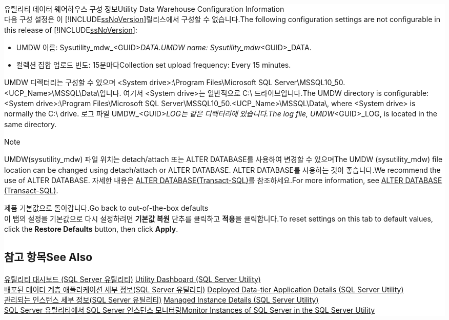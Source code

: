  <span data-ttu-id="66823-162">유틸리티 데이터 웨어하우스 구성 정보</span><span class="sxs-lookup"><span data-stu-id="66823-162">Utility Data Warehouse Configuration Information</span></span>  
 <span data-ttu-id="66823-163">다음 구성 설정은 이 [!INCLUDE[ssNoVersion](../includes/ssnoversion-md.md)]릴리스에서 구성할 수 없습니다.</span><span class="sxs-lookup"><span data-stu-id="66823-163">The following configuration settings are not configurable in this release of [!INCLUDE[ssNoVersion](../includes/ssnoversion-md.md)]:</span></span>  
  
-   <span data-ttu-id="66823-164">UMDW 이름: Sysutility_mdw_\<GUID>_DATA.</span><span class="sxs-lookup"><span data-stu-id="66823-164">UMDW name: Sysutility_mdw_\<GUID>_DATA.</span></span>  
  
-   <span data-ttu-id="66823-165">컬렉션 집합 업로드 빈도: 15분마다</span><span class="sxs-lookup"><span data-stu-id="66823-165">Collection set upload frequency: Every 15 minutes.</span></span>  
  
 <span data-ttu-id="66823-166">UMDW 디렉터리는 구성할 수 있으며 \<System drive>:\Program Files\Microsoft SQL Server\MSSQL10_50.<UCP_Name>\MSSQL\Data\\입니다. 여기서 \<System drive>는 일반적으로 C:\ 드라이브입니다.</span><span class="sxs-lookup"><span data-stu-id="66823-166">The UMDW directory is configurable: \<System drive>:\Program Files\Microsoft SQL Server\MSSQL10_50.<UCP_Name>\MSSQL\Data\\, where \<System drive> is normally the C:\ drive.</span></span> <span data-ttu-id="66823-167">로그 파일 UMDW_\<GUID>_LOG는 같은 디렉터리에 있습니다.</span><span class="sxs-lookup"><span data-stu-id="66823-167">The log file, UMDW_\<GUID>_LOG, is located in the same directory.</span></span>  
  
> [!NOTE]  
>  <span data-ttu-id="66823-168">UMDW(sysutility_mdw) 파일 위치는 detach/attach 또는 ALTER DATABASE를 사용하여 변경할 수 있으며</span><span class="sxs-lookup"><span data-stu-id="66823-168">The UMDW (sysutility_mdw) file location can be changed using detach/attach or ALTER DATABASE.</span></span> <span data-ttu-id="66823-169">ALTER DATABASE를 사용하는 것이 좋습니다.</span><span class="sxs-lookup"><span data-stu-id="66823-169">We recommend the use of ALTER DATABASE.</span></span> <span data-ttu-id="66823-170">자세한 내용은 [ALTER DATABASE&#40;Transact-SQL&#41;](/sql/t-sql/statements/alter-database-transact-sql)를 참조하세요.</span><span class="sxs-lookup"><span data-stu-id="66823-170">For more information, see [ALTER DATABASE &#40;Transact-SQL&#41;](/sql/t-sql/statements/alter-database-transact-sql).</span></span>  
  
 <span data-ttu-id="66823-171">제품 기본값으로 돌아갑니다.</span><span class="sxs-lookup"><span data-stu-id="66823-171">Go back to out-of-the-box defaults</span></span>  
 <span data-ttu-id="66823-172">이 탭의 설정을 기본값으로 다시 설정하려면 **기본값 복원** 단추를 클릭하고 **적용**을 클릭합니다.</span><span class="sxs-lookup"><span data-stu-id="66823-172">To reset settings on this tab to default values, click the **Restore Defaults** button, then click **Apply**.</span></span>  
  
## <a name="see-also"></a><span data-ttu-id="66823-173">참고 항목</span><span class="sxs-lookup"><span data-stu-id="66823-173">See Also</span></span>  
 <span data-ttu-id="66823-174">[유틸리티 대시보드 &#40;SQL Server 유틸리티&#41;](../../2014/database-engine/utility-dashboard-sql-server-utility.md) </span><span class="sxs-lookup"><span data-stu-id="66823-174">[Utility Dashboard &#40;SQL Server Utility&#41;](../../2014/database-engine/utility-dashboard-sql-server-utility.md) </span></span>  
 <span data-ttu-id="66823-175">[배포된 데이터 계층 애플리케이션 세부 정보&#40;SQL Server 유틸리티&#41;](../../2014/database-engine/deployed-data-tier-application-details-sql-server-utility.md) </span><span class="sxs-lookup"><span data-stu-id="66823-175">[Deployed Data-tier Application Details &#40;SQL Server Utility&#41;](../../2014/database-engine/deployed-data-tier-application-details-sql-server-utility.md) </span></span>  
 <span data-ttu-id="66823-176">[관리되는 인스턴스 세부 정보&#40;SQL Server 유틸리티&#41;](../../2014/database-engine/managed-instance-details-sql-server-utility.md) </span><span class="sxs-lookup"><span data-stu-id="66823-176">[Managed Instance Details &#40;SQL Server Utility&#41;](../../2014/database-engine/managed-instance-details-sql-server-utility.md) </span></span>  
 [<span data-ttu-id="66823-177">SQL Server 유틸리티에서 SQL Server 인스턴스 모니터링</span><span class="sxs-lookup"><span data-stu-id="66823-177">Monitor Instances of SQL Server in the SQL Server Utility</span></span>](../relational-databases/manage/monitor-instances-of-sql-server-in-the-sql-server-utility.md)  
  
  
